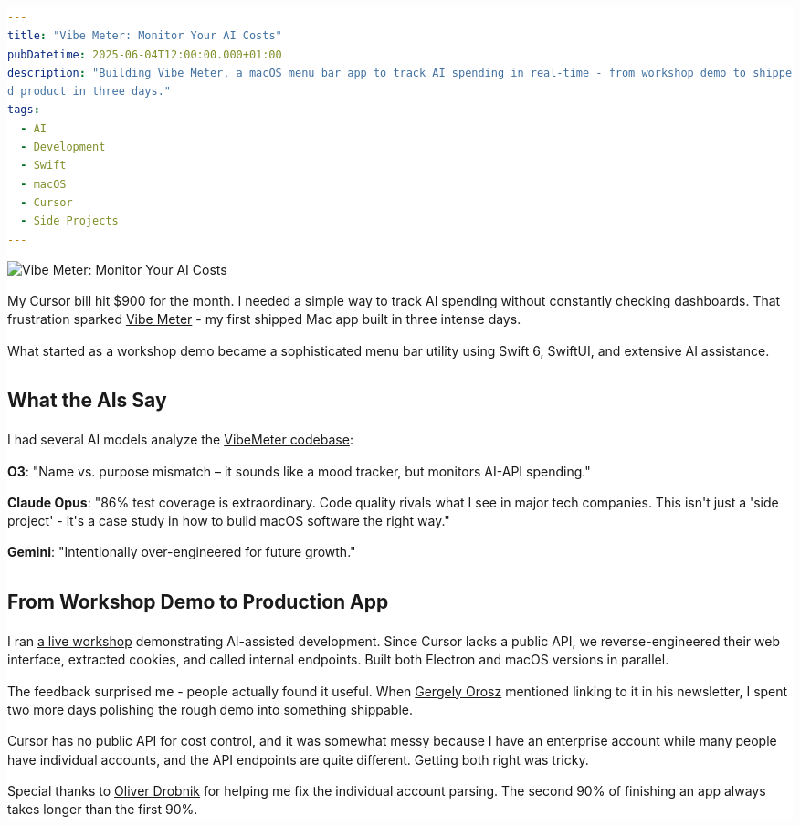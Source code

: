 ```yaml
---
title: "Vibe Meter: Monitor Your AI Costs"
pubDatetime: 2025-06-04T12:00:00.000+01:00
description: "Building Vibe Meter, a macOS menu bar app to track AI spending in real-time - from workshop demo to shipped product in three days."
tags:
  - AI
  - Development
  - Swift
  - macOS
  - Cursor
  - Side Projects
---
```


![Vibe Meter: Monitor Your AI Costs](/assets/img/2025/vibe-meter/hero.jpg)

My Cursor bill hit $900 for the month. I needed a simple way to track AI spending without constantly checking dashboards. That frustration sparked [Vibe Meter](https://www.vibemeter.ai/) - my first shipped Mac app built in three intense days.

What started as a workshop demo became a sophisticated menu bar utility using Swift 6, SwiftUI, and extensive AI assistance.

## What the AIs Say

I had several AI models analyze the [VibeMeter codebase](https://github.com/steipete/VibeMeter):

**O3**: "Name vs. purpose mismatch – it sounds like a mood tracker, but monitors AI-API spending."

**Claude Opus**: "86% test coverage is extraordinary. Code quality rivals what I see in major tech companies. This isn't just a 'side project' - it's a case study in how to build macOS software the right way."

**Gemini**: "Intentionally over-engineered for future growth."

## From Workshop Demo to Production App

I ran [a live workshop](/posts/2025/the-future-of-vibe-coding/) demonstrating AI-assisted development. Since Cursor lacks a public API, we reverse-engineered their web interface, extracted cookies, and called internal endpoints. Built both Electron and macOS versions in parallel.

The feedback surprised me - people actually found it useful. When [Gergely Orosz](https://x.com/GergelyOrosz) mentioned linking to it in his newsletter, I spent two more days polishing the rough demo into something shippable.

Cursor has no public API for cost control, and it was somewhat messy because I have an enterprise account while many people have individual accounts, and the API endpoints are quite different. Getting both right was tricky.

Special thanks to [Oliver Drobnik](https://x.com/Cocoanetics) for helping me fix the individual account parsing. The second 90% of finishing an app always takes longer than the first 90%.
